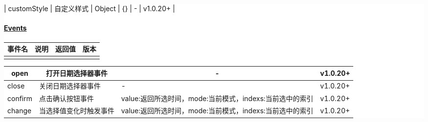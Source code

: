 | customStyle          | 自定义样式                                                   | Object           | {}                 | -                                                            | v1.0.20+ |

#### [Events](http://mid.chinatowercom.cn:18080/appGuide/ui/dateTimePicker.html#events)

| 事件名 | 说明 | 返回值 | 版本 |
| ------ | ---- | ------ | ---- |
|        |      |        |      |

| open    | 打开日期选择器事件     | -                                                        | v1.0.20+ |
| ------- | ---------------------- | -------------------------------------------------------- | -------- |
| close   | 关闭日期选择器事件     | -                                                        | v1.0.20+ |
| confirm | 点击确认按钮事件       | value:返回所选时间，mode:当前模式，indexs:当前选中的索引 | v1.0.20+ |
| change  | 当选择值变化时触发事件 | value:返回所选时间，mode:当前模式，indexs:当前选中的索引 | v1.0.20+ |